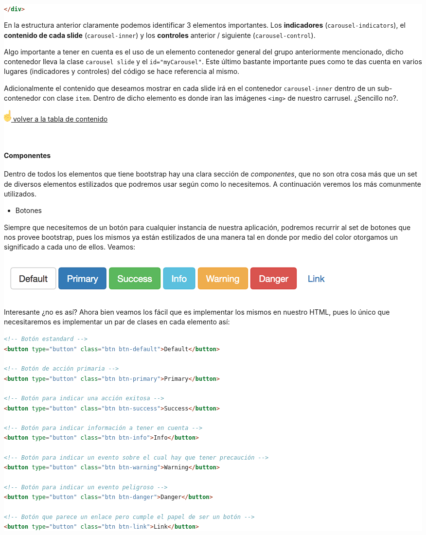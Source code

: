 ```html
</div>
```

En la estructura anterior claramente podemos identificar 3 elementos importantes. Los **indicadores** (`carousel-indicators`), el **contenido de cada slide** (`carousel-inner`) y los **controles** anterior / siguiente (`carousel-control`). 

Algo importante a tener en cuenta es el uso de un elemento contenedor general del grupo anteriormente mencionado, dicho contenedor lleva la clase `carousel slide` y el `id="myCarousel"`. Este último bastante importante pues como te das cuenta en varios lugares (indicadores y controles) del código se hace referencia al mismo.

Adicionalmente el contenido que deseamos mostrar en cada slide irá en el contenedor `carousel-inner` dentro de un sub-contenedor con clase `item`. Dentro de dicho elemento es donde iran las imágenes `<img>` de nuestro carrusel. ¿Sencillo no?.

[![alt text](./images/img-up.png "subir") volver a la tabla de contenido](#top)

<br>

<a name="com"></a>
#### Componentes

Dentro de todos los elementos que tiene bootstrap hay una clara sección de *componentes*, que no son otra cosa más que un set de diversos elementos estilizados que podremos usar según como lo necesitemos. A continuación veremos los más comunmente utilizados.

<a name="btn"></a>
+ Botones

Siempre que necesitemos de un botón para cualquier instancia de nuestra aplicación, podremos recurrir al set de botones que nos provee bootstrap, pues los mismos ya están estilizados de una manera tal en donde por medio del color otorgamos un significado a cada uno de ellos. Veamos:

![alt text](./images/img08.jpg 'botones de bootstrap')

Interesante ¿no es así? Ahora bien veamos los fácil que es implementar los mismos en nuestro HTML, pues lo único que necesitaremos es implementar un par de clases en cada elemento así:

```html
<!-- Botón estandard -->
<button type="button" class="btn btn-default">Default</button>

<!-- Botón de acción primaria -->
<button type="button" class="btn btn-primary">Primary</button>

<!-- Botón para indicar una acción exitosa -->
<button type="button" class="btn btn-success">Success</button>

<!-- Botón para indicar información a tener en cuenta -->
<button type="button" class="btn btn-info">Info</button>

<!-- Botón para indicar un evento sobre el cual hay que tener precaución -->
<button type="button" class="btn btn-warning">Warning</button>

<!-- Botón para indicar un evento peligroso -->
<button type="button" class="btn btn-danger">Danger</button>

<!-- Botón que parece un enlace pero cumple el papel de ser un botón -->
<button type="button" class="btn btn-link">Link</button>
```
